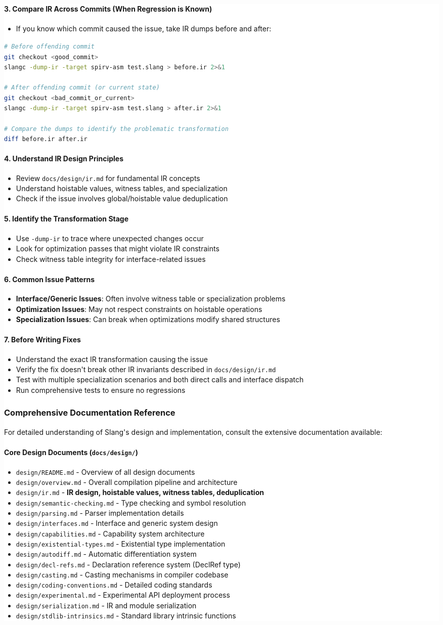 #### 3. Compare IR Across Commits (When Regression is Known)
- If you know which commit caused the issue, take IR dumps before and after:
```bash
# Before offending commit
git checkout <good_commit>
slangc -dump-ir -target spirv-asm test.slang > before.ir 2>&1

# After offending commit (or current state)
git checkout <bad_commit_or_current>
slangc -dump-ir -target spirv-asm test.slang > after.ir 2>&1

# Compare the dumps to identify the problematic transformation
diff before.ir after.ir
```

#### 4. Understand IR Design Principles
- Review `docs/design/ir.md` for fundamental IR concepts
- Understand hoistable values, witness tables, and specialization
- Check if the issue involves global/hoistable value deduplication

#### 5. Identify the Transformation Stage
- Use `-dump-ir` to trace where unexpected changes occur
- Look for optimization passes that might violate IR constraints
- Check witness table integrity for interface-related issues

#### 6. Common Issue Patterns
- **Interface/Generic Issues**: Often involve witness table or specialization problems
- **Optimization Issues**: May not respect constraints on hoistable operations
- **Specialization Issues**: Can break when optimizations modify shared structures

#### 7. Before Writing Fixes
- Understand the exact IR transformation causing the issue
- Verify the fix doesn't break other IR invariants described in `docs/design/ir.md`
- Test with multiple specialization scenarios and both direct calls and interface dispatch
- Run comprehensive tests to ensure no regressions

### Comprehensive Documentation Reference

For detailed understanding of Slang's design and implementation, consult the extensive documentation available:

#### Core Design Documents (`docs/design/`)
- `design/README.md` - Overview of all design documents
- `design/overview.md` - Overall compilation pipeline and architecture
- `design/ir.md` - **IR design, hoistable values, witness tables, deduplication** 
- `design/semantic-checking.md` - Type checking and symbol resolution
- `design/parsing.md` - Parser implementation details
- `design/interfaces.md` - Interface and generic system design
- `design/capabilities.md` - Capability system architecture
- `design/existential-types.md` - Existential type implementation
- `design/autodiff.md` - Automatic differentiation system
- `design/decl-refs.md` - Declaration reference system (DeclRef type)
- `design/casting.md` - Casting mechanisms in compiler codebase
- `design/coding-conventions.md` - Detailed coding standards
- `design/experimental.md` - Experimental API deployment process
- `design/serialization.md` - IR and module serialization
- `design/stdlib-intrinsics.md` - Standard library intrinsic functions
